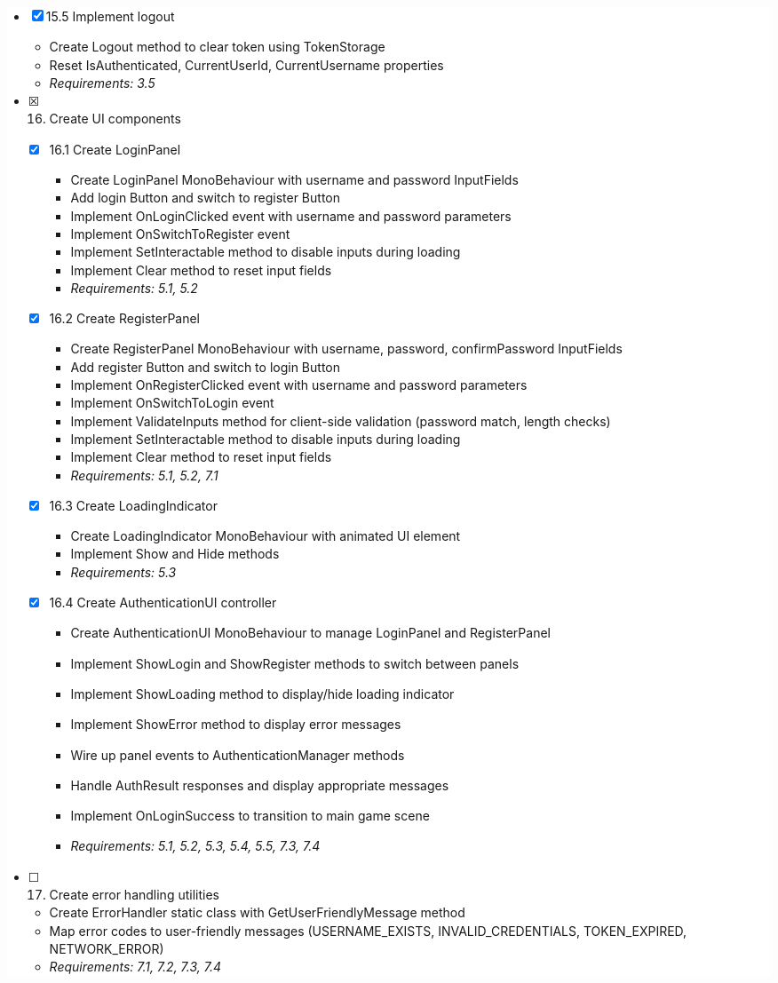   - [x] 15.5 Implement logout

    - Create Logout method to clear token using TokenStorage
    - Reset IsAuthenticated, CurrentUserId, CurrentUsername properties
    - _Requirements: 3.5_

- [x] 16. Create UI components





  - [x] 16.1 Create LoginPanel


    - Create LoginPanel MonoBehaviour with username and password InputFields
    - Add login Button and switch to register Button
    - Implement OnLoginClicked event with username and password parameters
    - Implement OnSwitchToRegister event
    - Implement SetInteractable method to disable inputs during loading
    - Implement Clear method to reset input fields
    - _Requirements: 5.1, 5.2_
  
  - [x] 16.2 Create RegisterPanel


    - Create RegisterPanel MonoBehaviour with username, password, confirmPassword InputFields
    - Add register Button and switch to login Button
    - Implement OnRegisterClicked event with username and password parameters
    - Implement OnSwitchToLogin event
    - Implement ValidateInputs method for client-side validation (password match, length checks)
    - Implement SetInteractable method to disable inputs during loading
    - Implement Clear method to reset input fields
    - _Requirements: 5.1, 5.2, 7.1_
  
  - [x] 16.3 Create LoadingIndicator


    - Create LoadingIndicator MonoBehaviour with animated UI element
    - Implement Show and Hide methods
    - _Requirements: 5.3_
  
  - [x] 16.4 Create AuthenticationUI controller


    - Create AuthenticationUI MonoBehaviour to manage LoginPanel and RegisterPanel
    - Implement ShowLogin and ShowRegister methods to switch between panels
    - Implement ShowLoading method to display/hide loading indicator
    - Implement ShowError method to display error messages
    - Wire up panel events to AuthenticationManager methods
    - Handle AuthResult responses and display appropriate messages
    - Implement OnLoginSuccess to transition to main game scene


    - _Requirements: 5.1, 5.2, 5.3, 5.4, 5.5, 7.3, 7.4_

- [ ] 17. Create error handling utilities


  - Create ErrorHandler static class with GetUserFriendlyMessage method
  - Map error codes to user-friendly messages (USERNAME_EXISTS, INVALID_CREDENTIALS, TOKEN_EXPIRED, NETWORK_ERROR)
  - _Requirements: 7.1, 7.2, 7.3, 7.4_
